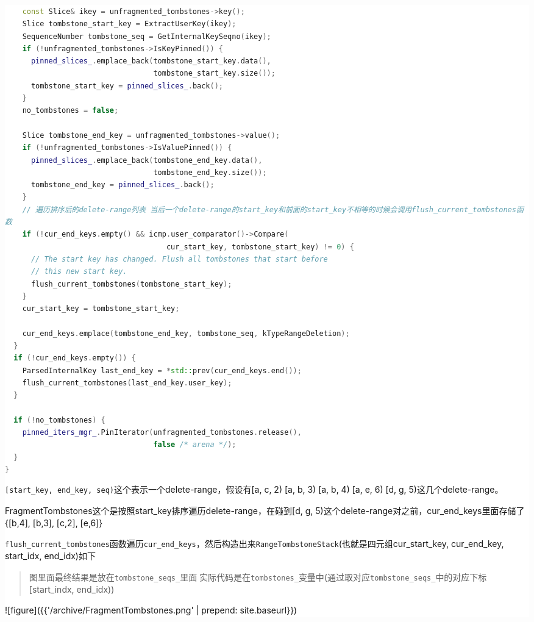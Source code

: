 ```c++
    const Slice& ikey = unfragmented_tombstones->key();
    Slice tombstone_start_key = ExtractUserKey(ikey);
    SequenceNumber tombstone_seq = GetInternalKeySeqno(ikey);
    if (!unfragmented_tombstones->IsKeyPinned()) {
      pinned_slices_.emplace_back(tombstone_start_key.data(),
                                  tombstone_start_key.size());
      tombstone_start_key = pinned_slices_.back();
    }
    no_tombstones = false;

    Slice tombstone_end_key = unfragmented_tombstones->value();
    if (!unfragmented_tombstones->IsValuePinned()) {
      pinned_slices_.emplace_back(tombstone_end_key.data(),
                                  tombstone_end_key.size());
      tombstone_end_key = pinned_slices_.back();
    }
    // 遍历排序后的delete-range列表 当后一个delete-range的start_key和前面的start_key不相等的时候会调用flush_current_tombstones函数
    if (!cur_end_keys.empty() && icmp.user_comparator()->Compare(
                                     cur_start_key, tombstone_start_key) != 0) {
      // The start key has changed. Flush all tombstones that start before
      // this new start key.
      flush_current_tombstones(tombstone_start_key);
    }
    cur_start_key = tombstone_start_key;

    cur_end_keys.emplace(tombstone_end_key, tombstone_seq, kTypeRangeDeletion);
  }
  if (!cur_end_keys.empty()) {
    ParsedInternalKey last_end_key = *std::prev(cur_end_keys.end());
    flush_current_tombstones(last_end_key.user_key);
  }

  if (!no_tombstones) {
    pinned_iters_mgr_.PinIterator(unfragmented_tombstones.release(),
                                  false /* arena */);
  }
}
```

`[start_key, end_key, seq)`这个表示一个delete-range，假设有[a, c, 2) [a, b, 3) [a, b, 4) [a, e, 6) [d, g, 5)这几个delete-range。

FragmentTombstones这个是按照start_key排序遍历delete-range，在碰到[d, g, 5)这个delete-range对之前，cur_end_keys里面存储了{[b,4], [b,3], [c,2], [e,6]}

`flush_current_tombstones`函数遍历`cur_end_keys`，然后构造出来`RangeTombstoneStack`(也就是四元组cur_start_key, cur_end_key, start_idx, end_idx)如下

> 图里面最终结果是放在`tombstone_seqs_`里面 实际代码是在`tombstones_`变量中(通过取对应`tombstone_seqs_`中的对应下标[start_indx, end_idx))

![figure]({{'/archive/FragmentTombstones.png' | prepend: site.baseurl}})
